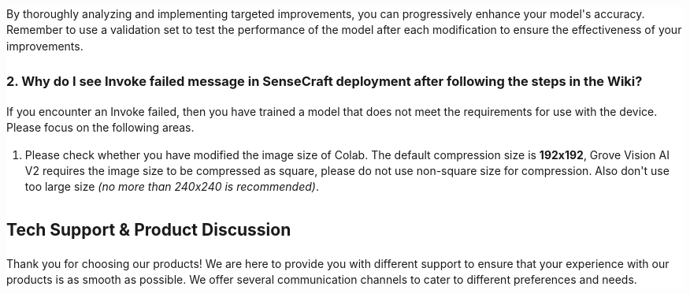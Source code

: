 By thoroughly analyzing and implementing targeted improvements, you can progressively enhance your model's accuracy. Remember to use a validation set to test the performance of the model after each modification to ensure the effectiveness of your improvements.

### 2. Why do I see **Invoke failed** message in SenseCraft deployment after following the steps in the Wiki?

If you encounter an Invoke failed, then you have trained a model that does not meet the requirements for use with the device. Please focus on the following areas.

1. Please check whether you have modified the image size of Colab. The default compression size is **192x192**, Grove Vision AI V2 requires the image size to be compressed as square, please do not use non-square size for compression. Also don't use too large size *(no more than 240x240 is recommended)*.



## Tech Support & Product Discussion

Thank you for choosing our products! We are here to provide you with different support to ensure that your experience with our products is as smooth as possible. We offer several communication channels to cater to different preferences and needs.

<div class="table-center">
  <div class="button_tech_support_container">
  <a href="https://forum.seeedstudio.com/" class="button_forum"></a> 
  <a href="https://www.seeedstudio.com/contacts" class="button_email"></a>
  </div>

  <div class="button_tech_support_container">
  <a href="https://discord.gg/eWkprNDMU7" class="button_discord"></a> 
  <a href="https://github.com/Seeed-Studio/wiki-documents/discussions/69" class="button_discussion"></a>
  </div>
</div>

